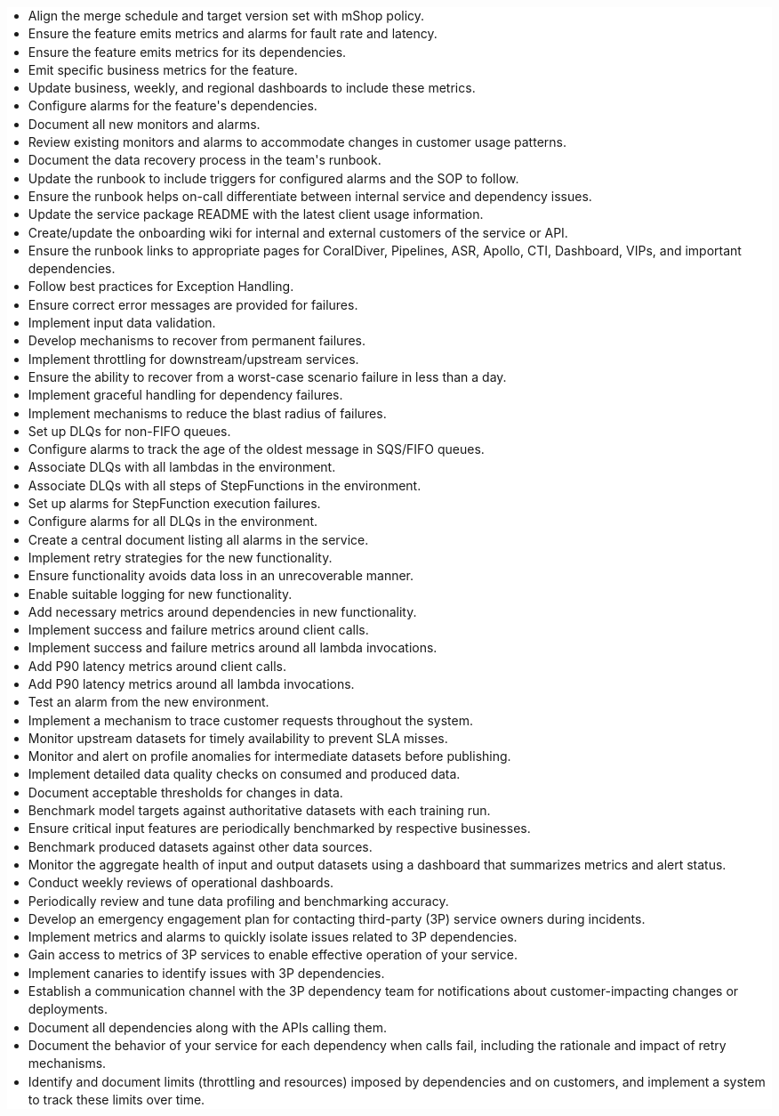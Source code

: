 - Align the merge schedule and target version set with mShop policy.
- Ensure the feature emits metrics and alarms for fault rate and latency.
- Ensure the feature emits metrics for its dependencies.
- Emit specific business metrics for the feature.
- Update business, weekly, and regional dashboards to include these metrics.
- Configure alarms for the feature's dependencies.
- Document all new monitors and alarms.
- Review existing monitors and alarms to accommodate changes in customer usage patterns.
- Document the data recovery process in the team's runbook.
- Update the runbook to include triggers for configured alarms and the SOP to follow.
- Ensure the runbook helps on-call differentiate between internal service and dependency issues.
- Update the service package README with the latest client usage information.
- Create/update the onboarding wiki for internal and external customers of the service or API.
- Ensure the runbook links to appropriate pages for CoralDiver, Pipelines, ASR, Apollo, CTI, Dashboard, VIPs, and important dependencies.
- Follow best practices for Exception Handling.
- Ensure correct error messages are provided for failures.
- Implement input data validation.
- Develop mechanisms to recover from permanent failures.
- Implement throttling for downstream/upstream services.
- Ensure the ability to recover from a worst-case scenario failure in less than a day.
- Implement graceful handling for dependency failures.
- Implement mechanisms to reduce the blast radius of failures.
- Set up DLQs for non-FIFO queues.
- Configure alarms to track the age of the oldest message in SQS/FIFO queues.
- Associate DLQs with all lambdas in the environment.
- Associate DLQs with all steps of StepFunctions in the environment.
- Set up alarms for StepFunction execution failures.
- Configure alarms for all DLQs in the environment.
- Create a central document listing all alarms in the service.
- Implement retry strategies for the new functionality.
- Ensure functionality avoids data loss in an unrecoverable manner.
- Enable suitable logging for new functionality.
- Add necessary metrics around dependencies in new functionality.
- Implement success and failure metrics around client calls.
- Implement success and failure metrics around all lambda invocations.
- Add P90 latency metrics around client calls.
- Add P90 latency metrics around all lambda invocations.
- Test an alarm from the new environment.
- Implement a mechanism to trace customer requests throughout the system.
- Monitor upstream datasets for timely availability to prevent SLA misses.
- Monitor and alert on profile anomalies for intermediate datasets before publishing.
- Implement detailed data quality checks on consumed and produced data.
- Document acceptable thresholds for changes in data.
- Benchmark model targets against authoritative datasets with each training run.
- Ensure critical input features are periodically benchmarked by respective businesses.
- Benchmark produced datasets against other data sources.
- Monitor the aggregate health of input and output datasets using a dashboard that summarizes metrics and alert status.
- Conduct weekly reviews of operational dashboards.
- Periodically review and tune data profiling and benchmarking accuracy.
- Develop an emergency engagement plan for contacting third-party (3P) service owners during incidents.
- Implement metrics and alarms to quickly isolate issues related to 3P dependencies.
- Gain access to metrics of 3P services to enable effective operation of your service.
- Implement canaries to identify issues with 3P dependencies.
- Establish a communication channel with the 3P dependency team for notifications about customer-impacting changes or deployments.
- Document all dependencies along with the APIs calling them.
- Document the behavior of your service for each dependency when calls fail, including the rationale and impact of retry mechanisms.
- Identify and document limits (throttling and resources) imposed by dependencies and on customers, and implement a system to track these limits over time.